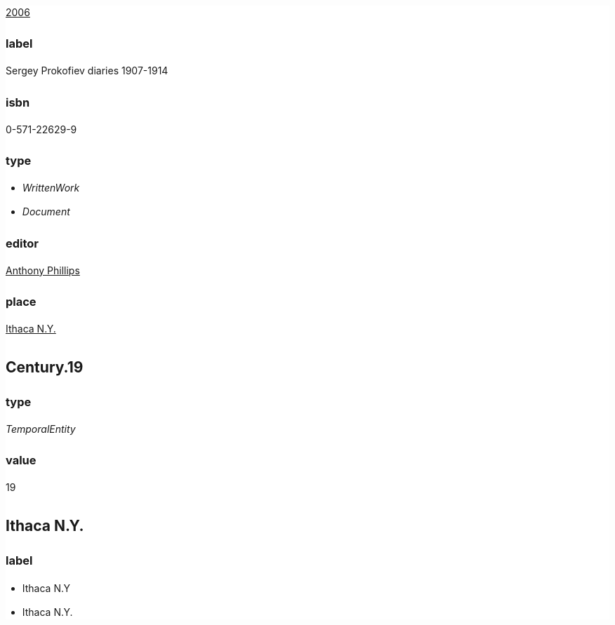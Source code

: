 
[2006](#2006)

### label


Sergey Prokofiev diaries 1907-1914

### isbn


0-571-22629-9

### type

 - *WrittenWork*

 - *Document*

### editor


[Anthony Phillips](#Anthony-Phillips)

### place


[Ithaca N.Y.](#Ithaca-N.Y.)

## Century.19

### type


*TemporalEntity*

### value


19

## Ithaca N.Y.

### label

 - Ithaca N.Y

 - Ithaca N.Y.
